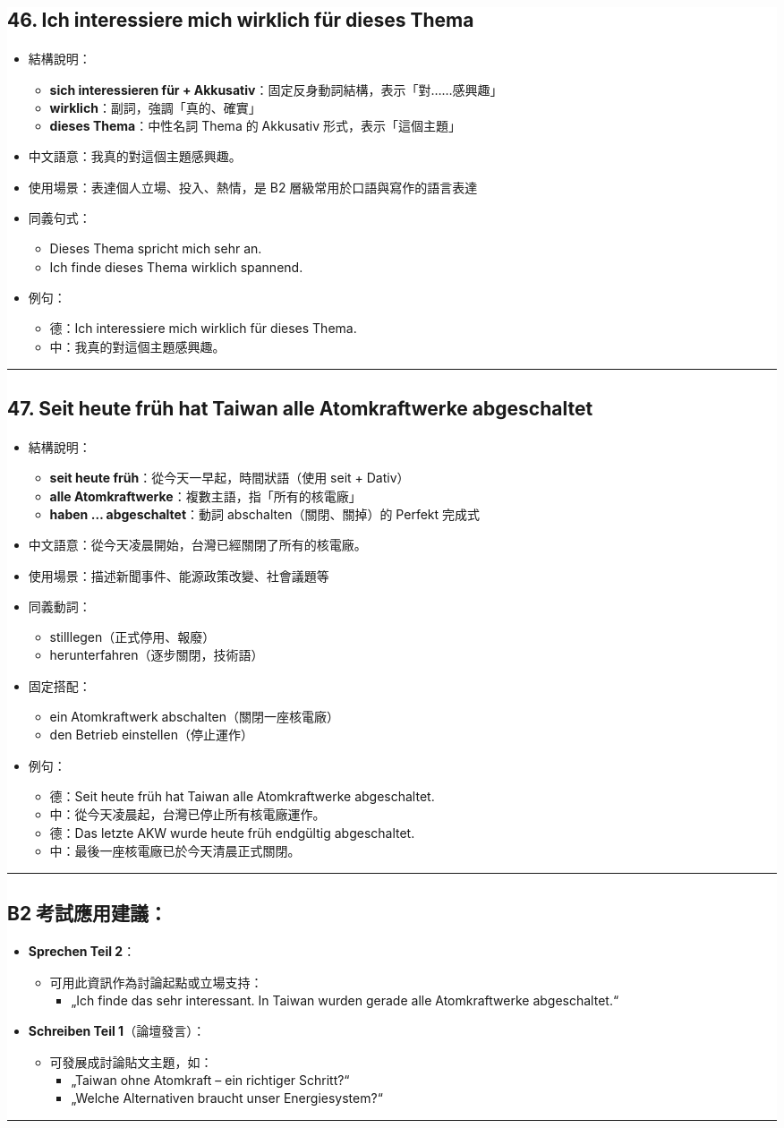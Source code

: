 
## 46. Ich interessiere mich wirklich für dieses Thema

- 結構說明：
  - **sich interessieren für + Akkusativ**：固定反身動詞結構，表示「對……感興趣」
  - **wirklich**：副詞，強調「真的、確實」
  - **dieses Thema**：中性名詞 Thema 的 Akkusativ 形式，表示「這個主題」

- 中文語意：我真的對這個主題感興趣。
- 使用場景：表達個人立場、投入、熱情，是 B2 層級常用於口語與寫作的語言表達
- 同義句式：
  - Dieses Thema spricht mich sehr an.
  - Ich finde dieses Thema wirklich spannend.
- 例句：
  - 德：Ich interessiere mich wirklich für dieses Thema.
  - 中：我真的對這個主題感興趣。

---

## 47. Seit heute früh hat Taiwan alle Atomkraftwerke abgeschaltet

- 結構說明：
  - **seit heute früh**：從今天一早起，時間狀語（使用 seit + Dativ）
  - **alle Atomkraftwerke**：複數主語，指「所有的核電廠」
  - **haben … abgeschaltet**：動詞 abschalten（關閉、關掉）的 Perfekt 完成式

- 中文語意：從今天凌晨開始，台灣已經關閉了所有的核電廠。
- 使用場景：描述新聞事件、能源政策改變、社會議題等
- 同義動詞：
  - stilllegen（正式停用、報廢）
  - herunterfahren（逐步關閉，技術語）
- 固定搭配：
  - ein Atomkraftwerk abschalten（關閉一座核電廠）
  - den Betrieb einstellen（停止運作）
- 例句：
  - 德：Seit heute früh hat Taiwan alle Atomkraftwerke abgeschaltet.
  - 中：從今天凌晨起，台灣已停止所有核電廠運作。
  - 德：Das letzte AKW wurde heute früh endgültig abgeschaltet.
  - 中：最後一座核電廠已於今天清晨正式關閉。

---

## B2 考試應用建議：

- **Sprechen Teil 2**：
  - 可用此資訊作為討論起點或立場支持：
    - „Ich finde das sehr interessant. In Taiwan wurden gerade alle Atomkraftwerke abgeschaltet.“

- **Schreiben Teil 1**（論壇發言）：
  - 可發展成討論貼文主題，如：
    - „Taiwan ohne Atomkraft – ein richtiger Schritt?“
    - „Welche Alternativen braucht unser Energiesystem?“

---